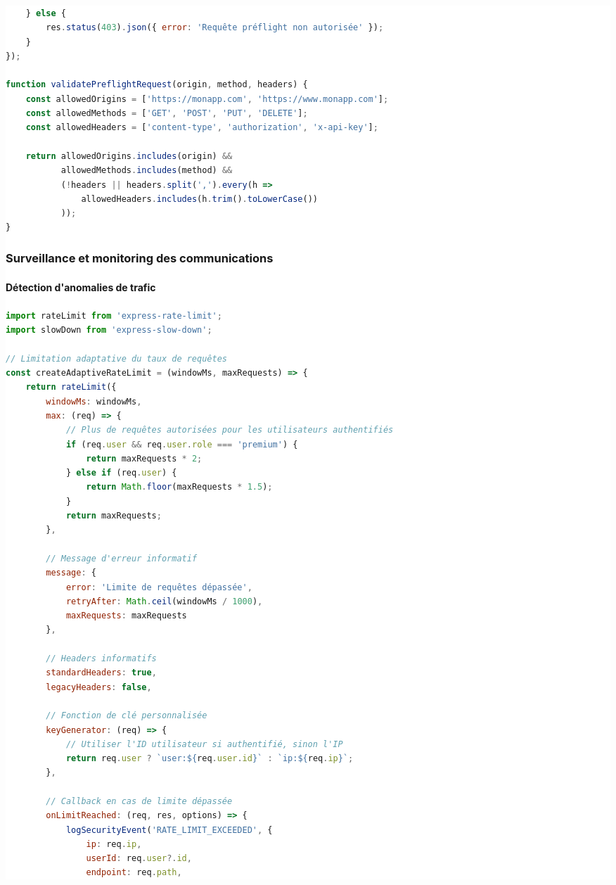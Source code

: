 ```javascript
    } else {
        res.status(403).json({ error: 'Requête préflight non autorisée' });
    }
});

function validatePreflightRequest(origin, method, headers) {
    const allowedOrigins = ['https://monapp.com', 'https://www.monapp.com'];
    const allowedMethods = ['GET', 'POST', 'PUT', 'DELETE'];
    const allowedHeaders = ['content-type', 'authorization', 'x-api-key'];
    
    return allowedOrigins.includes(origin) &&
           allowedMethods.includes(method) &&
           (!headers || headers.split(',').every(h => 
               allowedHeaders.includes(h.trim().toLowerCase())
           ));
}
```

### Surveillance et monitoring des communications

#### Détection d'anomalies de trafic

```javascript
import rateLimit from 'express-rate-limit';
import slowDown from 'express-slow-down';

// Limitation adaptative du taux de requêtes
const createAdaptiveRateLimit = (windowMs, maxRequests) => {
    return rateLimit({
        windowMs: windowMs,
        max: (req) => {
            // Plus de requêtes autorisées pour les utilisateurs authentifiés
            if (req.user && req.user.role === 'premium') {
                return maxRequests * 2;
            } else if (req.user) {
                return Math.floor(maxRequests * 1.5);
            }
            return maxRequests;
        },
        
        // Message d'erreur informatif
        message: {
            error: 'Limite de requêtes dépassée',
            retryAfter: Math.ceil(windowMs / 1000),
            maxRequests: maxRequests
        },
        
        // Headers informatifs
        standardHeaders: true,
        legacyHeaders: false,
        
        // Fonction de clé personnalisée
        keyGenerator: (req) => {
            // Utiliser l'ID utilisateur si authentifié, sinon l'IP
            return req.user ? `user:${req.user.id}` : `ip:${req.ip}`;
        },
        
        // Callback en cas de limite dépassée
        onLimitReached: (req, res, options) => {
            logSecurityEvent('RATE_LIMIT_EXCEEDED', {
                ip: req.ip,
                userId: req.user?.id,
                endpoint: req.path,
```